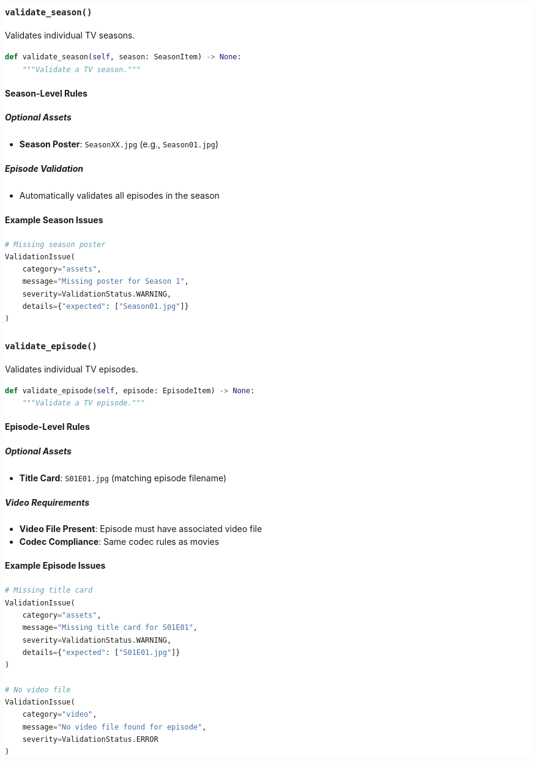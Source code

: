 ### `validate_season()`

Validates individual TV seasons.

```python
def validate_season(self, season: SeasonItem) -> None:
    """Validate a TV season."""
```

#### Season-Level Rules

##### Optional Assets
- **Season Poster**: `SeasonXX.jpg` (e.g., `Season01.jpg`)

##### Episode Validation
- Automatically validates all episodes in the season

#### Example Season Issues

```python
# Missing season poster
ValidationIssue(
    category="assets",
    message="Missing poster for Season 1",
    severity=ValidationStatus.WARNING,
    details={"expected": ["Season01.jpg"]}
)
```

### `validate_episode()`

Validates individual TV episodes.

```python
def validate_episode(self, episode: EpisodeItem) -> None:
    """Validate a TV episode."""
```

#### Episode-Level Rules

##### Optional Assets
- **Title Card**: `S01E01.jpg` (matching episode filename)

##### Video Requirements
- **Video File Present**: Episode must have associated video file
- **Codec Compliance**: Same codec rules as movies

#### Example Episode Issues

```python
# Missing title card
ValidationIssue(
    category="assets", 
    message="Missing title card for S01E01",
    severity=ValidationStatus.WARNING,
    details={"expected": ["S01E01.jpg"]}
)

# No video file
ValidationIssue(
    category="video",
    message="No video file found for episode", 
    severity=ValidationStatus.ERROR
)
```
